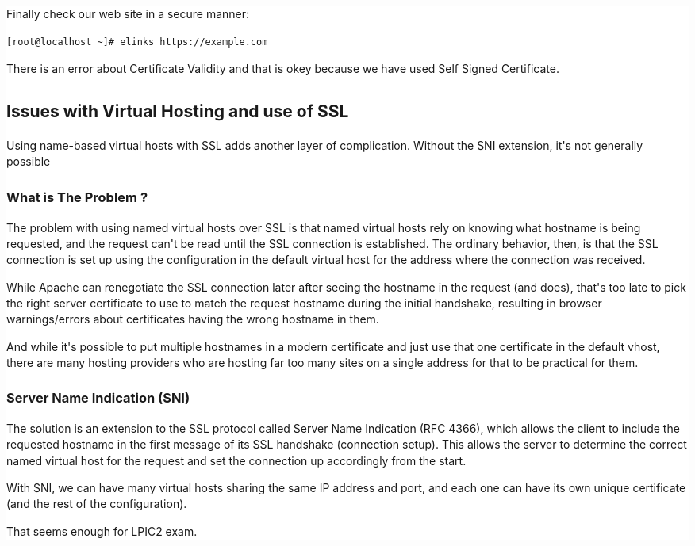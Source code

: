 ```text
```

Finally check our web site in a secure manner:

```text
[root@localhost ~]# elinks https://example.com
```

There is an error about Certificate Validity and that is okey because we have used Self Signed Certificate.

## Issues with Virtual Hosting and use of SSL

Using name-based virtual hosts with SSL adds another layer of complication. Without the SNI extension, it's not generally possible

### What is The Problem ?

The problem with using named virtual hosts over SSL is that named virtual hosts rely on knowing what hostname is being requested, and the request can't be read until the SSL connection is established. The ordinary behavior, then, is that the SSL connection is set up using the configuration in the default virtual host for the address where the connection was received.

While Apache can renegotiate the SSL connection later after seeing the hostname in the request \(and does\), that's too late to pick the right server certificate to use to match the request hostname during the initial handshake, resulting in browser warnings/errors about certificates having the wrong hostname in them.

And while it's possible to put multiple hostnames in a modern certificate and just use that one certificate in the default vhost, there are many hosting providers who are hosting far too many sites on a single address for that to be practical for them.

### Server Name Indication \(SNI\)

The solution is an extension to the SSL protocol called Server Name Indication \(RFC 4366\), which allows the client to include the requested hostname in the first message of its SSL handshake \(connection setup\). This allows the server to determine the correct named virtual host for the request and set the connection up accordingly from the start.

With SNI, we can have many virtual hosts sharing the same IP address and port, and each one can have its own unique certificate \(and the rest of the configuration\).

That seems enough for LPIC2 exam.

